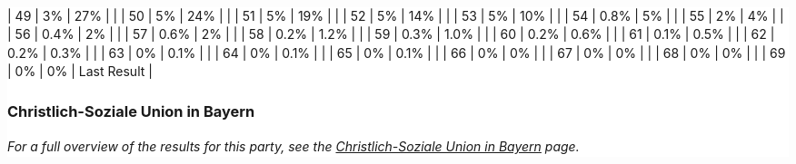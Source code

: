 | 49 | 3% | 27% |  |
| 50 | 5% | 24% |  |
| 51 | 5% | 19% |  |
| 52 | 5% | 14% |  |
| 53 | 5% | 10% |  |
| 54 | 0.8% | 5% |  |
| 55 | 2% | 4% |  |
| 56 | 0.4% | 2% |  |
| 57 | 0.6% | 2% |  |
| 58 | 0.2% | 1.2% |  |
| 59 | 0.3% | 1.0% |  |
| 60 | 0.2% | 0.6% |  |
| 61 | 0.1% | 0.5% |  |
| 62 | 0.2% | 0.3% |  |
| 63 | 0% | 0.1% |  |
| 64 | 0% | 0.1% |  |
| 65 | 0% | 0.1% |  |
| 66 | 0% | 0% |  |
| 67 | 0% | 0% |  |
| 68 | 0% | 0% |  |
| 69 | 0% | 0% | Last Result |

### Christlich-Soziale Union in Bayern

*For a full overview of the results for this party, see the [Christlich-Soziale Union in Bayern](party-christlich-sozialeunioninbayern.html) page.*
